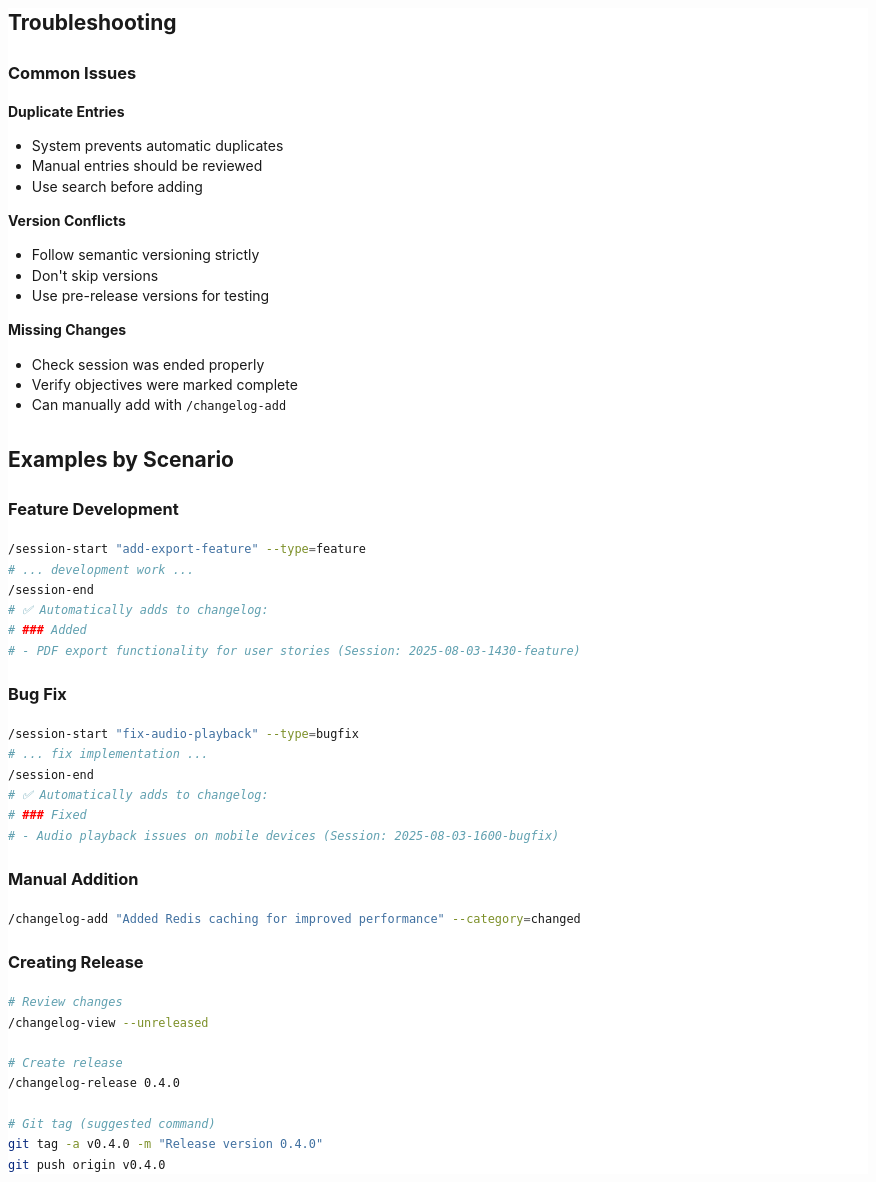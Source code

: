 ## Troubleshooting

### Common Issues

**Duplicate Entries**
- System prevents automatic duplicates
- Manual entries should be reviewed
- Use search before adding

**Version Conflicts**
- Follow semantic versioning strictly
- Don't skip versions
- Use pre-release versions for testing

**Missing Changes**
- Check session was ended properly
- Verify objectives were marked complete
- Can manually add with `/changelog-add`

## Examples by Scenario

### Feature Development
```bash
/session-start "add-export-feature" --type=feature
# ... development work ...
/session-end
# ✅ Automatically adds to changelog:
# ### Added
# - PDF export functionality for user stories (Session: 2025-08-03-1430-feature)
```

### Bug Fix
```bash
/session-start "fix-audio-playback" --type=bugfix
# ... fix implementation ...
/session-end
# ✅ Automatically adds to changelog:
# ### Fixed
# - Audio playback issues on mobile devices (Session: 2025-08-03-1600-bugfix)
```

### Manual Addition
```bash
/changelog-add "Added Redis caching for improved performance" --category=changed
```

### Creating Release
```bash
# Review changes
/changelog-view --unreleased

# Create release
/changelog-release 0.4.0

# Git tag (suggested command)
git tag -a v0.4.0 -m "Release version 0.4.0"
git push origin v0.4.0
```
